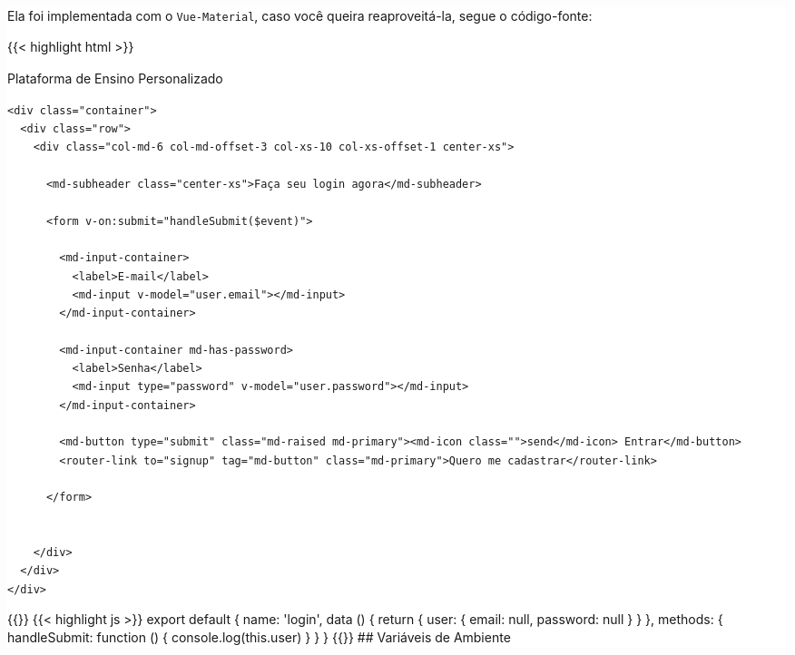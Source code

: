 Ela foi implementada com o `Vue-Material`, caso você queira reaproveitá-la, segue o código-fonte:

{{< highlight html >}}
  <div class="login">
    <md-toolbar class="center-xs">
      <div class="md-title">Plataforma de Ensino Personalizado</div>
    </md-toolbar>

    <div class="container">
      <div class="row">
        <div class="col-md-6 col-md-offset-3 col-xs-10 col-xs-offset-1 center-xs">

          <md-subheader class="center-xs">Faça seu login agora</md-subheader>

          <form v-on:submit="handleSubmit($event)">

            <md-input-container>
              <label>E-mail</label>
              <md-input v-model="user.email"></md-input>
            </md-input-container>

            <md-input-container md-has-password>
              <label>Senha</label>
              <md-input type="password" v-model="user.password"></md-input>
            </md-input-container>

            <md-button type="submit" class="md-raised md-primary"><md-icon class="">send</md-icon> Entrar</md-button>
            <router-link to="signup" tag="md-button" class="md-primary">Quero me cadastrar</router-link>

          </form>


        </div>
      </div>
    </div>
  </div>
{{</ highlight>}}
{{< highlight js >}}
export default {
  name: 'login',
  data () {
    return {
      user: {
        email: null,
        password: null
      }
    }
  },
  methods: {
    handleSubmit: function () {
      console.log(this.user)
    }
  }
}
{{</ highlight>}}
## Variáveis de Ambiente
